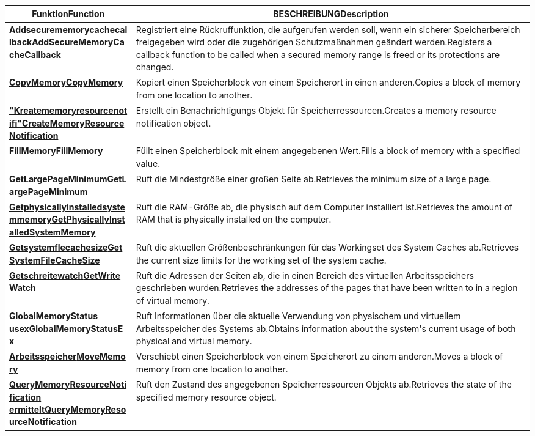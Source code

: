 | <span data-ttu-id="c385e-116">Funktion</span><span class="sxs-lookup"><span data-stu-id="c385e-116">Function</span></span> | <span data-ttu-id="c385e-117">BESCHREIBUNG</span><span class="sxs-lookup"><span data-stu-id="c385e-117">Description</span></span> |
|-|-|
| [<span data-ttu-id="c385e-118">**Addsecurememorycachecallback**</span><span class="sxs-lookup"><span data-stu-id="c385e-118">**AddSecureMemoryCacheCallback**</span></span>](/windows/desktop/api/WinBase/nf-winbase-addsecurememorycachecallback) | <span data-ttu-id="c385e-119">Registriert eine Rückruffunktion, die aufgerufen werden soll, wenn ein sicherer Speicherbereich freigegeben wird oder die zugehörigen Schutzmaßnahmen geändert werden.</span><span class="sxs-lookup"><span data-stu-id="c385e-119">Registers a callback function to be called when a secured memory range is freed or its protections are changed.</span></span> |
| <span data-ttu-id="c385e-120">[**CopyMemory**](/previous-versions/windows/desktop/legacy/aa366535(v=vs.85))</span><span class="sxs-lookup"><span data-stu-id="c385e-120">[**CopyMemory**](/previous-versions/windows/desktop/legacy/aa366535(v=vs.85))</span></span> | <span data-ttu-id="c385e-121">Kopiert einen Speicherblock von einem Speicherort in einen anderen.</span><span class="sxs-lookup"><span data-stu-id="c385e-121">Copies a block of memory from one location to another.</span></span> |
| [<span data-ttu-id="c385e-122">**"Kreatememoryresourcenotifi"**</span><span class="sxs-lookup"><span data-stu-id="c385e-122">**CreateMemoryResourceNotification**</span></span>](/windows/win32/api/memoryapi/nf-memoryapi-creatememoryresourcenotification) | <span data-ttu-id="c385e-123">Erstellt ein Benachrichtigungs Objekt für Speicherressourcen.</span><span class="sxs-lookup"><span data-stu-id="c385e-123">Creates a memory resource notification object.</span></span> |
| <span data-ttu-id="c385e-124">[**FillMemory**](/previous-versions/windows/desktop/legacy/aa366561(v=vs.85))</span><span class="sxs-lookup"><span data-stu-id="c385e-124">[**FillMemory**](/previous-versions/windows/desktop/legacy/aa366561(v=vs.85))</span></span> | <span data-ttu-id="c385e-125">Füllt einen Speicherblock mit einem angegebenen Wert.</span><span class="sxs-lookup"><span data-stu-id="c385e-125">Fills a block of memory with a specified value.</span></span> |
| [<span data-ttu-id="c385e-126">**GetLargePageMinimum**</span><span class="sxs-lookup"><span data-stu-id="c385e-126">**GetLargePageMinimum**</span></span>](/windows/win32/api/memoryapi/nf-memoryapi-getlargepageminimum) | <span data-ttu-id="c385e-127">Ruft die Mindestgröße einer großen Seite ab.</span><span class="sxs-lookup"><span data-stu-id="c385e-127">Retrieves the minimum size of a large page.</span></span> |
| [<span data-ttu-id="c385e-128">**Getphysicallyinstalledsystemmemory**</span><span class="sxs-lookup"><span data-stu-id="c385e-128">**GetPhysicallyInstalledSystemMemory**</span></span>](/windows/win32/api/sysinfoapi/nf-sysinfoapi-getphysicallyinstalledsystemmemory) | <span data-ttu-id="c385e-129">Ruft die RAM-Größe ab, die physisch auf dem Computer installiert ist.</span><span class="sxs-lookup"><span data-stu-id="c385e-129">Retrieves the amount of RAM that is physically installed on the computer.</span></span> |
| [<span data-ttu-id="c385e-130">**Getsystemflecachesize**</span><span class="sxs-lookup"><span data-stu-id="c385e-130">**GetSystemFileCacheSize**</span></span>](/windows/win32/api/memoryapi/nf-memoryapi-getsystemfilecachesize) | <span data-ttu-id="c385e-131">Ruft die aktuellen Größenbeschränkungen für das Workingset des System Caches ab.</span><span class="sxs-lookup"><span data-stu-id="c385e-131">Retrieves the current size limits for the working set of the system cache.</span></span> |
| [<span data-ttu-id="c385e-132">**Getschreitewatch**</span><span class="sxs-lookup"><span data-stu-id="c385e-132">**GetWriteWatch**</span></span>](/windows/win32/api/memoryapi/nf-memoryapi-getwritewatch) | <span data-ttu-id="c385e-133">Ruft die Adressen der Seiten ab, die in einen Bereich des virtuellen Arbeitsspeichers geschrieben wurden.</span><span class="sxs-lookup"><span data-stu-id="c385e-133">Retrieves the addresses of the pages that have been written to in a region of virtual memory.</span></span> |
| [<span data-ttu-id="c385e-134">**GlobalMemoryStatus usex**</span><span class="sxs-lookup"><span data-stu-id="c385e-134">**GlobalMemoryStatusEx**</span></span>](/windows/win32/api/sysinfoapi/nf-sysinfoapi-globalmemorystatusex) | <span data-ttu-id="c385e-135">Ruft Informationen über die aktuelle Verwendung von physischem und virtuellem Arbeitsspeicher des Systems ab.</span><span class="sxs-lookup"><span data-stu-id="c385e-135">Obtains information about the system's current usage of both physical and virtual memory.</span></span> |
| <span data-ttu-id="c385e-136">[**Arbeitsspeicher**](/previous-versions/windows/desktop/legacy/aa366788(v=vs.85))</span><span class="sxs-lookup"><span data-stu-id="c385e-136">[**MoveMemory**](/previous-versions/windows/desktop/legacy/aa366788(v=vs.85))</span></span> | <span data-ttu-id="c385e-137">Verschiebt einen Speicherblock von einem Speicherort zu einem anderen.</span><span class="sxs-lookup"><span data-stu-id="c385e-137">Moves a block of memory from one location to another.</span></span> |
| [<span data-ttu-id="c385e-138">**QueryMemoryResourceNotification ermittelt**</span><span class="sxs-lookup"><span data-stu-id="c385e-138">**QueryMemoryResourceNotification**</span></span>](/windows/win32/api/memoryapi/nf-memoryapi-querymemoryresourcenotification) | <span data-ttu-id="c385e-139">Ruft den Zustand des angegebenen Speicherressourcen Objekts ab.</span><span class="sxs-lookup"><span data-stu-id="c385e-139">Retrieves the state of the specified memory resource object.</span></span> |
